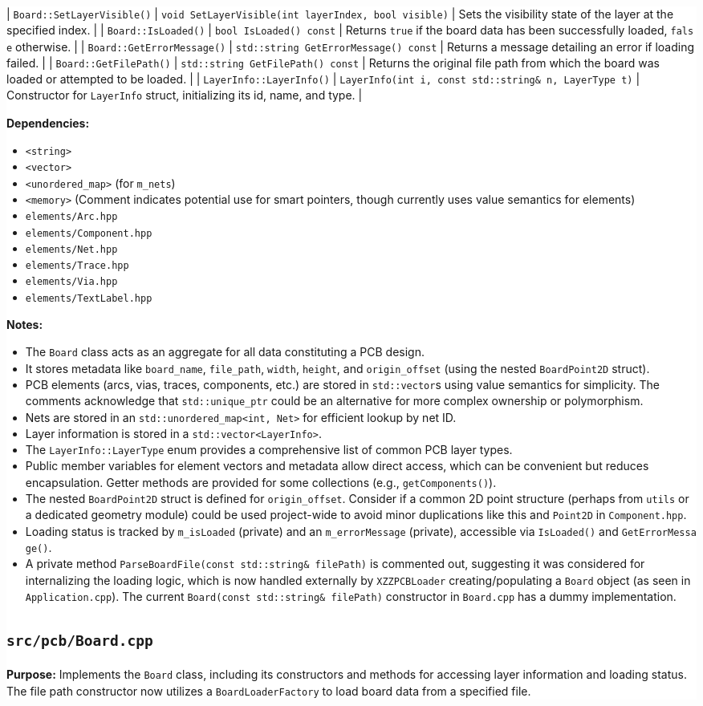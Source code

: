 | `Board::SetLayerVisible()`       | `void SetLayerVisible(int layerIndex, bool visible)`            | Sets the visibility state of the layer at the specified index.                                                                            |
| `Board::IsLoaded()`              | `bool IsLoaded() const`                                         | Returns `true` if the board data has been successfully loaded, `false` otherwise.                                                         |
| `Board::GetErrorMessage()`       | `std::string GetErrorMessage() const`                           | Returns a message detailing an error if loading failed.                                                                                   |
| `Board::GetFilePath()`           | `std::string GetFilePath() const`                               | Returns the original file path from which the board was loaded or attempted to be loaded.                                                   |
| `LayerInfo::LayerInfo()`         | `LayerInfo(int i, const std::string& n, LayerType t)`           | Constructor for `LayerInfo` struct, initializing its id, name, and type.                                                                  |

**Dependencies:**  
- `<string>`  
- `<vector>`  
- `<unordered_map>` (for `m_nets`)
- `<memory>` (Comment indicates potential use for smart pointers, though currently uses value semantics for elements)
- `elements/Arc.hpp`  
- `elements/Component.hpp`  
- `elements/Net.hpp`  
- `elements/Trace.hpp`  
- `elements/Via.hpp`  
- `elements/TextLabel.hpp`  

**Notes:**  
- The `Board` class acts as an aggregate for all data constituting a PCB design.
- It stores metadata like `board_name`, `file_path`, `width`, `height`, and `origin_offset` (using the nested `BoardPoint2D` struct).
- PCB elements (arcs, vias, traces, components, etc.) are stored in `std::vector`s using value semantics for simplicity. The comments acknowledge that `std::unique_ptr` could be an alternative for more complex ownership or polymorphism.
- Nets are stored in an `std::unordered_map<int, Net>` for efficient lookup by net ID.
- Layer information is stored in a `std::vector<LayerInfo>`.
- The `LayerInfo::LayerType` enum provides a comprehensive list of common PCB layer types.
- Public member variables for element vectors and metadata allow direct access, which can be convenient but reduces encapsulation. Getter methods are provided for some collections (e.g., `getComponents()`).
- The nested `BoardPoint2D` struct is defined for `origin_offset`. Consider if a common 2D point structure (perhaps from `utils` or a dedicated geometry module) could be used project-wide to avoid minor duplications like this and `Point2D` in `Component.hpp`.
- Loading status is tracked by `m_isLoaded` (private) and an `m_errorMessage` (private), accessible via `IsLoaded()` and `GetErrorMessage()`.
- A private method `ParseBoardFile(const std::string& filePath)` is commented out, suggesting it was considered for internalizing the loading logic, which is now handled externally by `XZZPCBLoader` creating/populating a `Board` object (as seen in `Application.cpp`). The current `Board(const std::string& filePath)` constructor in `Board.cpp` has a dummy implementation.


## `src/pcb/Board.cpp`

**Purpose:** Implements the `Board` class, including its constructors and methods for accessing layer information and loading status. The file path constructor now utilizes a `BoardLoaderFactory` to load board data from a specified file.
